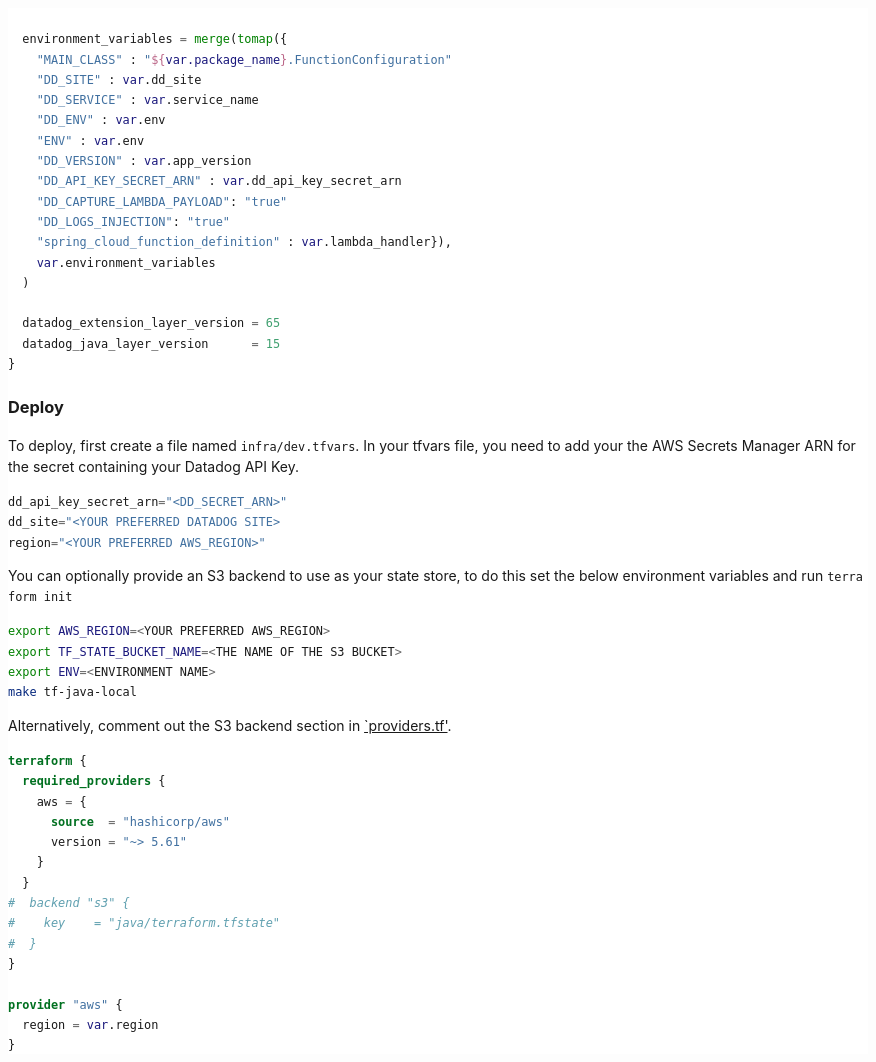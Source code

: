 ```terraform

  environment_variables = merge(tomap({
    "MAIN_CLASS" : "${var.package_name}.FunctionConfiguration"
    "DD_SITE" : var.dd_site
    "DD_SERVICE" : var.service_name
    "DD_ENV" : var.env
    "ENV" : var.env
    "DD_VERSION" : var.app_version
    "DD_API_KEY_SECRET_ARN" : var.dd_api_key_secret_arn
    "DD_CAPTURE_LAMBDA_PAYLOAD": "true"
    "DD_LOGS_INJECTION": "true"
    "spring_cloud_function_definition" : var.lambda_handler}),
    var.environment_variables
  )

  datadog_extension_layer_version = 65
  datadog_java_layer_version      = 15
}
```

### Deploy

To deploy, first create a file named `infra/dev.tfvars`. In your tfvars file, you need to add your the AWS Secrets Manager ARN for the secret containing your Datadog API Key.

```tf
dd_api_key_secret_arn="<DD_SECRET_ARN>"
dd_site="<YOUR PREFERRED DATADOG SITE>
region="<YOUR PREFERRED AWS_REGION>"
```

You can optionally provide an S3 backend to use as your state store, to do this set the below environment variables and run `terraform init`

```sh
export AWS_REGION=<YOUR PREFERRED AWS_REGION>
export TF_STATE_BUCKET_NAME=<THE NAME OF THE S3 BUCKET>
export ENV=<ENVIRONMENT NAME>
make tf-java-local
```

Alternatively, comment out the S3 backend section in [`providers.tf'](./infra/providers.tf).

```tf
terraform {
  required_providers {
    aws = {
      source  = "hashicorp/aws"
      version = "~> 5.61"
    }
  }
#  backend "s3" {
#    key    = "java/terraform.tfstate"
#  }
}

provider "aws" {
  region = var.region
}
```

